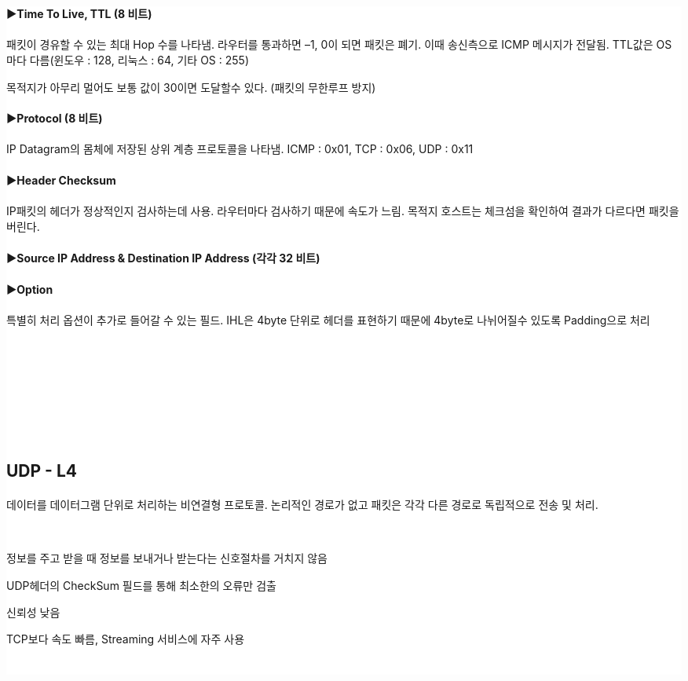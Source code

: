 #### ▶Time To Live, TTL (8 비트)

패킷이 경유할 수 있는 최대 Hop 수를 나타냄. 라우터를 통과하면 –1, 0이 되면 패킷은 폐기. 이때 송신측으로 ICMP 메시지가 전달됨.
 TTL값은 OS마다 다름(윈도우 : 128, 리눅스 : 64, 기타 OS : 255)

목적지가 아무리 멀어도 보통 값이 30이면 도달할수 있다. (패킷의 무한루프 방지)

#### ▶Protocol (8 비트)

IP Datagram의 몸체에 저장된 상위 계층 프로토콜을 나타냄.
 ICMP : 0x01, TCP : 0x06, UDP : 0x11

#### ▶Header Checksum

IP패킷의 헤더가 정상적인지 검사하는데 사용. 라우터마다 검사하기 때문에 속도가 느림. 목적지 호스트는 체크섬을 확인하여 결과가 다르다면 패킷을 버린다.

#### ▶Source IP Address & Destination IP Address (각각 32 비트)

#### ▶Option

특별히 처리 옵션이 추가로 들어갈 수 있는 필드. IHL은 4byte 단위로 헤더를 표현하기 때문에 4byte로 나뉘어질수 있도록 Padding으로 처리

​    

​    

​    

​    

## UDP - L4

데이터를 데이터그램 단위로 처리하는 비연결형 프로토콜. 논리적인 경로가 없고 패킷은 각각 다른 경로로 독립적으로 전송 및 처리.

​    

정보를 주고 받을 때 정보를 보내거나 받는다는 신호절차를 거치지 않음

UDP헤더의 CheckSum 필드를 통해 최소한의 오류만 검출

신뢰성 낮음

TCP보다 속도 빠름, Streaming 서비스에 자주 사용

​    
